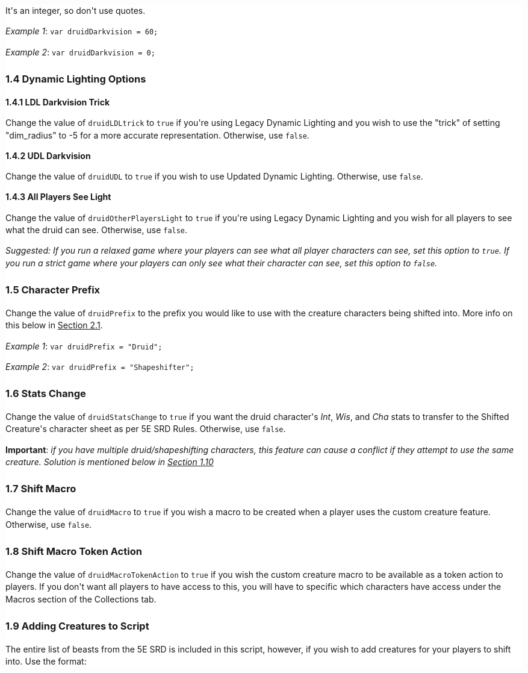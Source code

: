 It's an integer, so don't use quotes.

*Example 1*: `var druidDarkvision = 60;`

*Example 2*: `var druidDarkvision = 0;` 

### 1.4 Dynamic Lighting Options

**1.4.1 LDL Darkvision Trick**

Change the value of `druidLDLtrick` to `true` if you're using Legacy Dynamic Lighting and you wish to use the "trick" of setting "dim_radius" to -5 for a more accurate representation. Otherwise, use `false`.

**1.4.2 UDL Darkvision**

Change the value of `druidUDL` to `true` if you wish to use Updated Dynamic Lighting. Otherwise, use `false`.

**1.4.3 All Players See Light**

Change the value of `druidOtherPlayersLight` to `true` if you're using Legacy Dynamic Lighting and you wish for all players to see what the druid can see. Otherwise, use `false`. 

*Suggested: If you run a relaxed game where your players can see what all player characters can see, set this option to `true`. If you run a strict game where your players can only see what their character can see, set this option to `false`.*

### 1.5 Character Prefix
Change the value of `druidPrefix` to the prefix you would like to use with the creature characters being shifted into. More info on this below in [Section 2.1](#-21-adding-creatures-to-journal).

*Example 1*: `var druidPrefix = "Druid";`

*Example 2*: `var druidPrefix = "Shapeshifter";`

### 1.6 Stats Change
Change the value of `druidStatsChange` to `true` if you want the druid character's *Int*, *Wis*, and *Cha* stats to transfer to the Shifted Creature's character sheet as per 5E SRD Rules. Otherwise, use `false`.
    
**Important**: *if you have multiple druid/shapeshifting characters, this feature can cause a conflict if they attempt to use the same creature. Solution is mentioned below in [Section 1.10](#-110-multiple-druids)*

### 1.7 Shift Macro
Change the value of `druidMacro` to `true` if you wish a macro to be created when a player uses the custom creature feature. Otherwise, use `false`.

### 1.8 Shift Macro Token Action
Change the value of `druidMacroTokenAction` to `true` if you wish the custom creature macro to be available as a token action to players. If you don't want all players to have access to this, you will have to specific which characters have access under the Macros section of the Collections tab.

### 1.9 Adding Creatures to Script
The entire list of beasts from the 5E SRD is included in this script, however, if you wish to add creatures for your players to shift into. Use the format:
    
